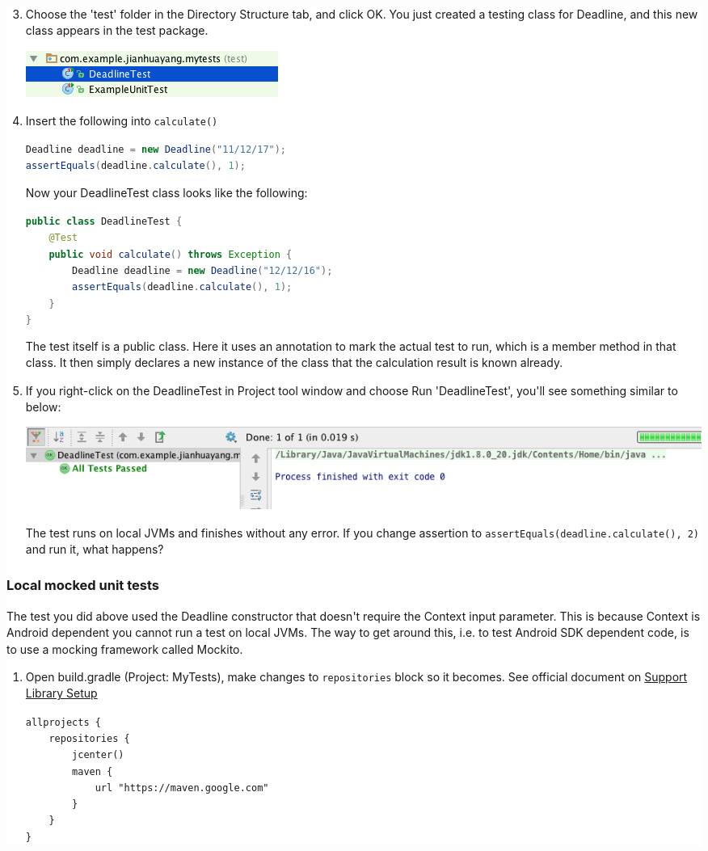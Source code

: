 3. Choose the 'test' folder in the Directory Structure tab, and click OK. You just created a testing class for Deadline, and this new class appears in the test package.
    
    ![](.md_images/testclass.png)
    
4. Insert the following into `calculate()`
    
    ```java
    Deadline deadline = new Deadline("11/12/17");
    assertEquals(deadline.calculate(), 1);
    ```
    
    Now your DeadlineTest class looks like the following:
    
    ```java
    public class DeadlineTest {
        @Test
        public void calculate() throws Exception {
            Deadline deadline = new Deadline("12/12/16");
            assertEquals(deadline.calculate(), 1);
        }
    }
    ```
    
    The test itself is a public class. Here it uses an annotation to mark the actual test to run, which is a member method in that class. It then simply declares a new instance of the class that the calculation result is known already.
    
5. If you right-click on the DeadlineTest in Project tool window and choose Run 'DeadlineTest', you'll see something similar to below:
    
    ![](.md_images/unitresult.png)
    
    The test runs on local JVMs and finishes without any error. If you change assertion to `assertEquals(deadline.calculate(), 2)` and run it, what happens?

### Local mocked unit tests

The test you did above used the Deadline constructor that doesn't require the Context input parameter. This is because Context is Android dependent you cannot run a test on local JVMs. The way to get around this, i.e. to test Android SDK dependent code, is to use a mocking framework called Mockito.

1. Open build.gradle (Project: MyTests), make changes to `repositories` block so it becomes. See official document on [Support Library Setup](https://developer.android.com/topic/libraries/support-library/setup.html)

    ```xml
    allprojects {
        repositories {
            jcenter()
            maven {
                url "https://maven.google.com"
            }
        }
    }
    ```
    <!-- https://stackoverflow.com/questions/45357000/failed-to-resolve-com-android-supportappcompat-v726-0-0 -->
